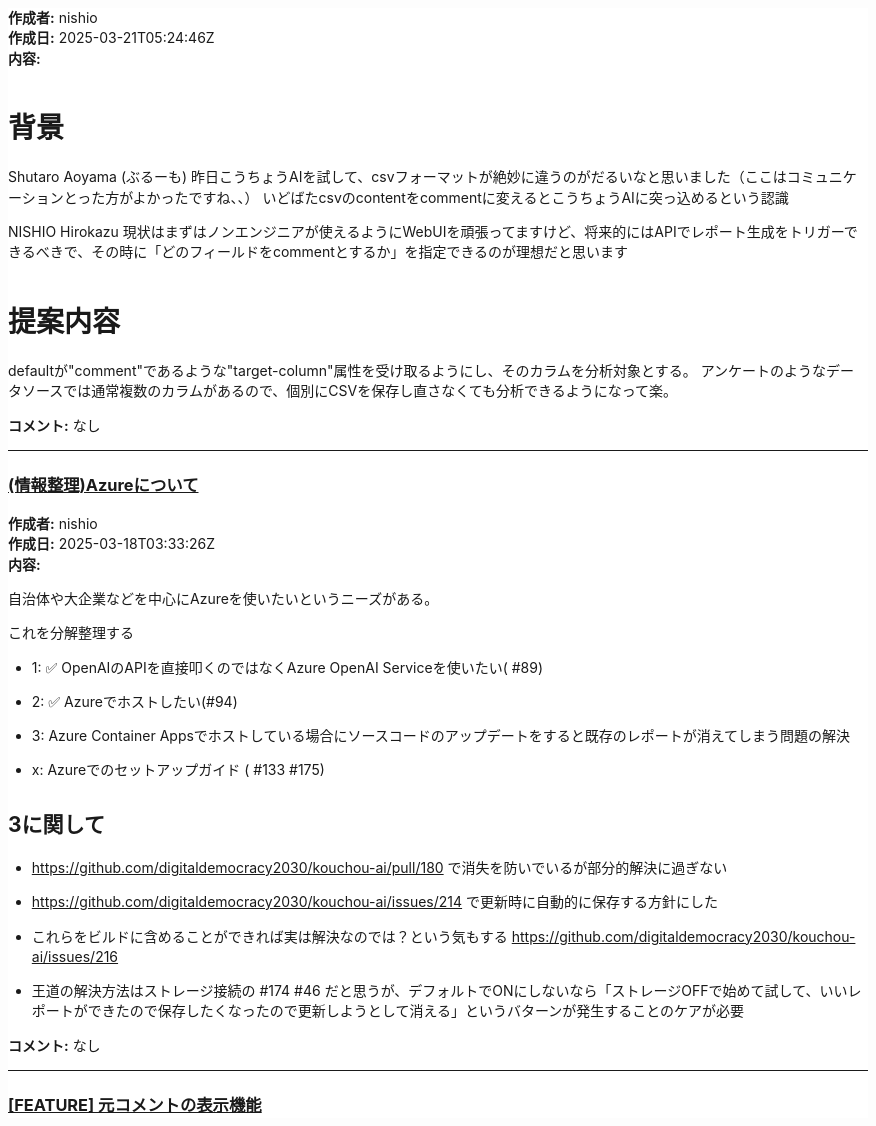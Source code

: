 **作成者:** nishio  
**作成日:** 2025-03-21T05:24:46Z  
**内容:**

# 背景
Shutaro Aoyama (ぶるーも)
昨日こうちょうAIを試して、csvフォーマットが絶妙に違うのがだるいなと思いました（ここはコミュニケーションとった方がよかったですね、、）
いどばたcsvのcontentをcommentに変えるとこうちょうAIに突っ込めるという認識


NISHIO Hirokazu
現状はまずはノンエンジニアが使えるようにWebUIを頑張ってますけど、将来的にはAPIでレポート生成をトリガーできるべきで、その時に「どのフィールドをcommentとするか」を指定できるのが理想だと思います 

# 提案内容

defaultが"comment"であるような"target-column"属性を受け取るようにし、そのカラムを分析対象とする。
アンケートのようなデータソースでは通常複数のカラムがあるので、個別にCSVを保存し直さなくても分析できるようになって楽。

**コメント:** なし

---

### [(情報整理)Azureについて](https://github.com/digitaldemocracy2030/kouchou-ai/issues/80)

**作成者:** nishio  
**作成日:** 2025-03-18T03:33:26Z  
**内容:**

自治体や大企業などを中心にAzureを使いたいというニーズがある。

これを分解整理する

- 1: ✅ OpenAIのAPIを直接叩くのではなくAzure OpenAI Serviceを使いたい( #89)
- 2: ✅ Azureでホストしたい(#94)
- 3: Azure Container Appsでホストしている場合にソースコードのアップデートをすると既存のレポートが消えてしまう問題の解決

- x: Azureでのセットアップガイド ( #133 #175)

## 3に関して

- https://github.com/digitaldemocracy2030/kouchou-ai/pull/180 で消失を防いでいるが部分的解決に過ぎない
- https://github.com/digitaldemocracy2030/kouchou-ai/issues/214 で更新時に自動的に保存する方針にした
- これらをビルドに含めることができれば実は解決なのでは？という気もする https://github.com/digitaldemocracy2030/kouchou-ai/issues/216

- 王道の解決方法はストレージ接続の #174 #46 だと思うが、デフォルトでONにしないなら「ストレージOFFで始めて試して、いいレポートができたので保存したくなったので更新しようとして消える」というバターンが発生することのケアが必要

**コメント:** なし

---

### [[FEATURE] 元コメントの表示機能](https://github.com/digitaldemocracy2030/kouchou-ai/issues/56)
